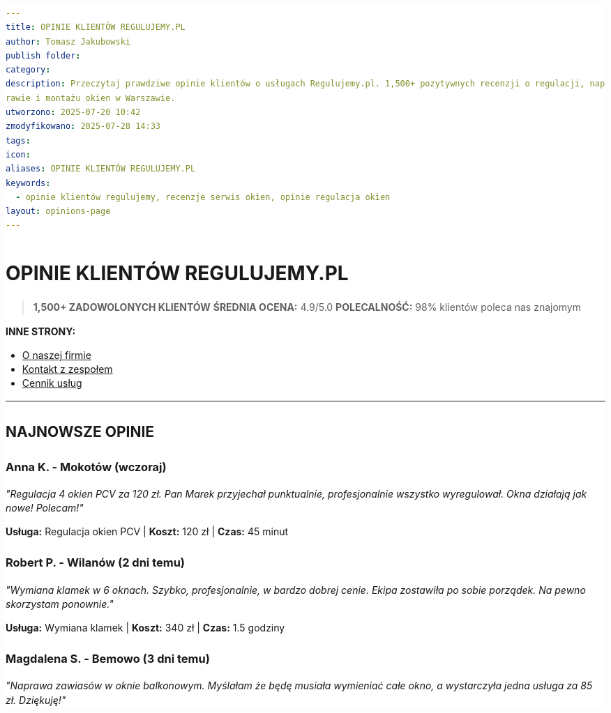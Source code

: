 ```yaml
---
title: OPINIE KLIENTÓW REGULUJEMY.PL
author: Tomasz Jakubowski
publish folder:
category:
description: Przeczytaj prawdziwe opinie klientów o usługach Regulujemy.pl. 1,500+ pozytywnych recenzji o regulacji, naprawie i montażu okien w Warszawie.
utworzono: 2025-07-20 10:42
zmodyfikowano: 2025-07-28 14:33
tags:
icon:
aliases: OPINIE KLIENTÓW REGULUJEMY.PL
keywords:
  - opinie klientów regulujemy, recenzje serwis okien, opinie regulacja okien
layout: opinions-page
---
```

# OPINIE KLIENTÓW REGULUJEMY.PL

> **1,500+ ZADOWOLONYCH KLIENTÓW**
> **ŚREDNIA OCENA:** 4.9/5.0
> **POLECALNOŚĆ:** 98% klientów poleca nas znajomym

**INNE STRONY:**
- [O naszej firmie](o-nas.md)
- [Kontakt z zespołem](kontakt.md)
- [Cennik usług](cennik.md)

---

## NAJNOWSZE OPINIE

### **Anna K. - Mokotów (wczoraj)**

*"Regulacja 4 okien PCV za 120 zł. Pan Marek przyjechał punktualnie, profesjonalnie wszystko wyregulował. Okna działają jak nowe! Polecam!"*

**Usługa:** Regulacja okien PCV | **Koszt:** 120 zł | **Czas:** 45 minut

### **Robert P. - Wilanów (2 dni temu)**

*"Wymiana klamek w 6 oknach. Szybko, profesjonalnie, w bardzo dobrej cenie. Ekipa zostawiła po sobie porządek. Na pewno skorzystam ponownie."*

**Usługa:** Wymiana klamek | **Koszt:** 340 zł | **Czas:** 1.5 godziny

### **Magdalena S. - Bemowo (3 dni temu)**

*"Naprawa zawiasów w oknie balkonowym. Myślałam że będę musiała wymieniać całe okno, a wystarczyła jedna usługa za 85 zł. Dziękuję!"*
